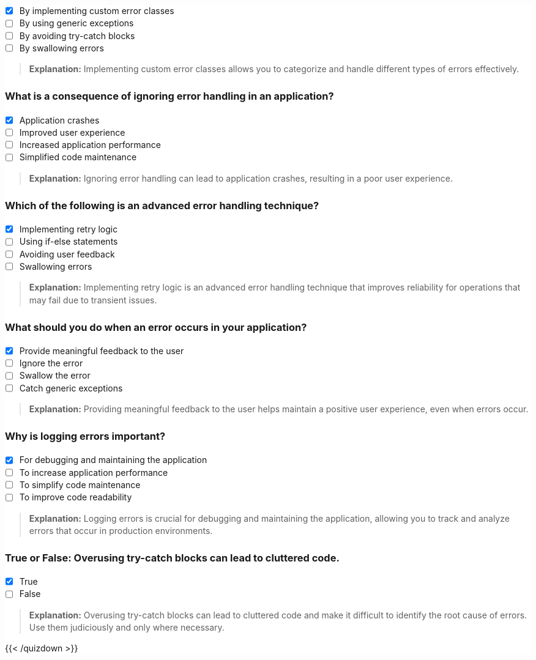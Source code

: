 - [x] By implementing custom error classes
- [ ] By using generic exceptions
- [ ] By avoiding try-catch blocks
- [ ] By swallowing errors

> **Explanation:** Implementing custom error classes allows you to categorize and handle different types of errors effectively.

### What is a consequence of ignoring error handling in an application?

- [x] Application crashes
- [ ] Improved user experience
- [ ] Increased application performance
- [ ] Simplified code maintenance

> **Explanation:** Ignoring error handling can lead to application crashes, resulting in a poor user experience.

### Which of the following is an advanced error handling technique?

- [x] Implementing retry logic
- [ ] Using if-else statements
- [ ] Avoiding user feedback
- [ ] Swallowing errors

> **Explanation:** Implementing retry logic is an advanced error handling technique that improves reliability for operations that may fail due to transient issues.

### What should you do when an error occurs in your application?

- [x] Provide meaningful feedback to the user
- [ ] Ignore the error
- [ ] Swallow the error
- [ ] Catch generic exceptions

> **Explanation:** Providing meaningful feedback to the user helps maintain a positive user experience, even when errors occur.

### Why is logging errors important?

- [x] For debugging and maintaining the application
- [ ] To increase application performance
- [ ] To simplify code maintenance
- [ ] To improve code readability

> **Explanation:** Logging errors is crucial for debugging and maintaining the application, allowing you to track and analyze errors that occur in production environments.

### True or False: Overusing try-catch blocks can lead to cluttered code.

- [x] True
- [ ] False

> **Explanation:** Overusing try-catch blocks can lead to cluttered code and make it difficult to identify the root cause of errors. Use them judiciously and only where necessary.

{{< /quizdown >}}
